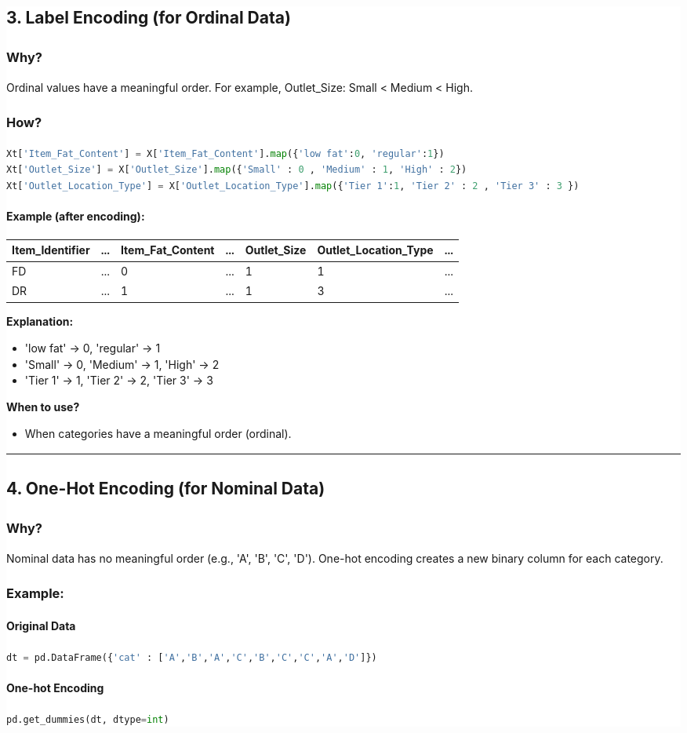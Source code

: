 
## 3. Label Encoding (for Ordinal Data)

### Why?
Ordinal values have a meaningful order. For example, Outlet_Size: Small < Medium < High.

### How?

```python
Xt['Item_Fat_Content'] = X['Item_Fat_Content'].map({'low fat':0, 'regular':1})
Xt['Outlet_Size'] = X['Outlet_Size'].map({'Small' : 0 , 'Medium' : 1, 'High' : 2})
Xt['Outlet_Location_Type'] = X['Outlet_Location_Type'].map({'Tier 1':1, 'Tier 2' : 2 , 'Tier 3' : 3 })
```

#### Example (after encoding):

| Item_Identifier | ... | Item_Fat_Content | ... | Outlet_Size | Outlet_Location_Type | ... |
|-----------------|-----|------------------|-----|-------------|---------------------|-----|
| FD              | ... | 0                | ... | 1           | 1                   | ... |
| DR              | ... | 1                | ... | 1           | 3                   | ... |

**Explanation:**  
- 'low fat' → 0, 'regular' → 1  
- 'Small' → 0, 'Medium' → 1, 'High' → 2  
- 'Tier 1' → 1, 'Tier 2' → 2, 'Tier 3' → 3  

**When to use?**  
- When categories have a meaningful order (ordinal).

---

## 4. One-Hot Encoding (for Nominal Data)

### Why?
Nominal data has no meaningful order (e.g., 'A', 'B', 'C', 'D'). One-hot encoding creates a new binary column for each category.

### Example:

#### Original Data

```python
dt = pd.DataFrame({'cat' : ['A','B','A','C','B','C','C','A','D']})
```

#### One-hot Encoding

```python
pd.get_dummies(dt, dtype=int)
```
